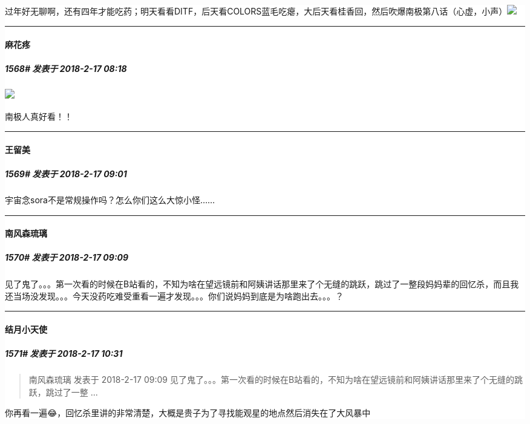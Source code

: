 

过年好无聊啊，还有四年才能吃药；明天看看DITF，后天看COLORS蓝毛吃瘪，大后天看桂香回，然后吹爆南极第八话（心虚，小声）<img src="https://static.saraba1st.com/image/smiley/face2017/050.png" referrerpolicy="no-referrer">







-----

####  麻花疼  
##### 1568#       发表于 2018-2-17 08:18



<img src="https://static.saraba1st.com/image/smiley/face2017/066.png" referrerpolicy="no-referrer">


南极人真好看！！







-----

####  王留美  
##### 1569#       发表于 2018-2-17 09:01




宇宙念sora不是常规操作吗？怎么你们这么大惊小怪……







-----

####  南风森琉璃  
##### 1570#       发表于 2018-2-17 09:09




见了鬼了。。。第一次看的时候在B站看的，不知为啥在望远镜前和阿姨讲话那里来了个无缝的跳跃，跳过了一整段妈妈辈的回忆杀，而且我还当场没发现。。。今天没药吃难受重看一遍才发现。。。你们说妈妈到底是为啥跑出去。。。？







-----

####  结月小天使  
##### 1571#       发表于 2018-2-17 10:31



<blockquote>南风森琉璃 发表于 2018-2-17 09:09
见了鬼了。。。第一次看的时候在B站看的，不知为啥在望远镜前和阿姨讲话那里来了个无缝的跳跃，跳过了一整 ...</blockquote>
你再看一遍😂，回忆杀里讲的非常清楚，大概是贵子为了寻找能观星的地点然后消失在了大风暴中
